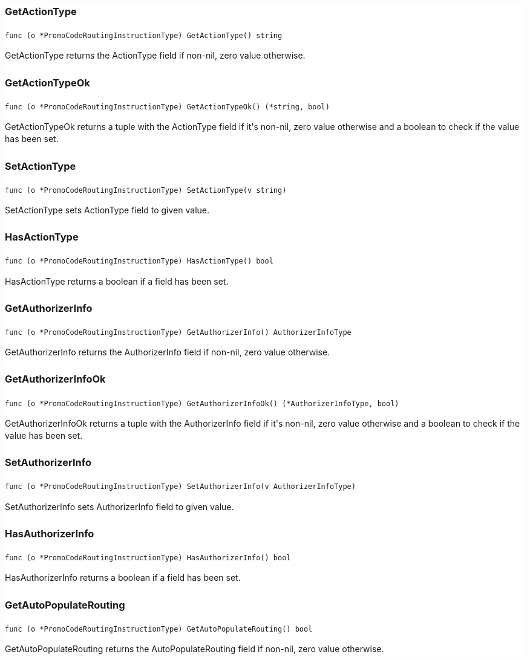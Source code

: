 ### GetActionType

`func (o *PromoCodeRoutingInstructionType) GetActionType() string`

GetActionType returns the ActionType field if non-nil, zero value otherwise.

### GetActionTypeOk

`func (o *PromoCodeRoutingInstructionType) GetActionTypeOk() (*string, bool)`

GetActionTypeOk returns a tuple with the ActionType field if it's non-nil, zero value otherwise
and a boolean to check if the value has been set.

### SetActionType

`func (o *PromoCodeRoutingInstructionType) SetActionType(v string)`

SetActionType sets ActionType field to given value.

### HasActionType

`func (o *PromoCodeRoutingInstructionType) HasActionType() bool`

HasActionType returns a boolean if a field has been set.

### GetAuthorizerInfo

`func (o *PromoCodeRoutingInstructionType) GetAuthorizerInfo() AuthorizerInfoType`

GetAuthorizerInfo returns the AuthorizerInfo field if non-nil, zero value otherwise.

### GetAuthorizerInfoOk

`func (o *PromoCodeRoutingInstructionType) GetAuthorizerInfoOk() (*AuthorizerInfoType, bool)`

GetAuthorizerInfoOk returns a tuple with the AuthorizerInfo field if it's non-nil, zero value otherwise
and a boolean to check if the value has been set.

### SetAuthorizerInfo

`func (o *PromoCodeRoutingInstructionType) SetAuthorizerInfo(v AuthorizerInfoType)`

SetAuthorizerInfo sets AuthorizerInfo field to given value.

### HasAuthorizerInfo

`func (o *PromoCodeRoutingInstructionType) HasAuthorizerInfo() bool`

HasAuthorizerInfo returns a boolean if a field has been set.

### GetAutoPopulateRouting

`func (o *PromoCodeRoutingInstructionType) GetAutoPopulateRouting() bool`

GetAutoPopulateRouting returns the AutoPopulateRouting field if non-nil, zero value otherwise.
